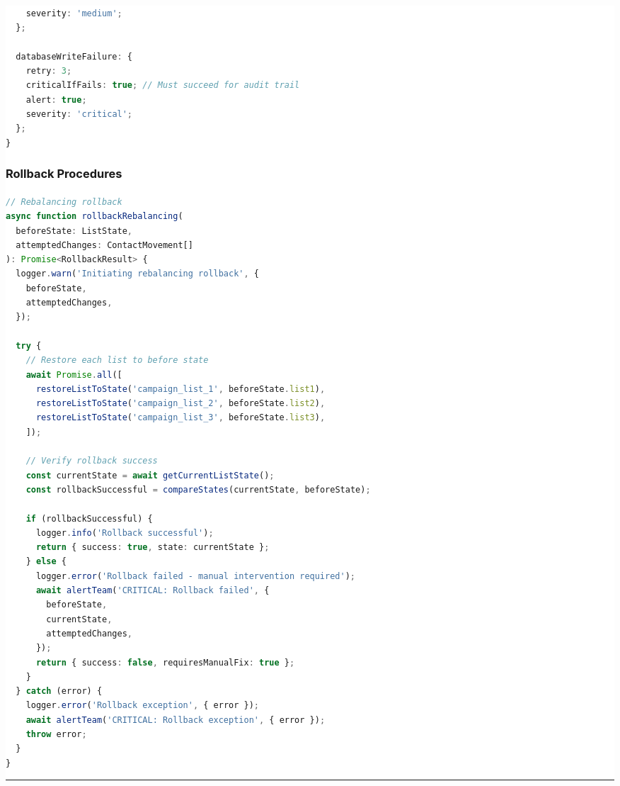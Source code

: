 ```typescript
    severity: 'medium';
  };

  databaseWriteFailure: {
    retry: 3;
    criticalIfFails: true; // Must succeed for audit trail
    alert: true;
    severity: 'critical';
  };
}
```

### Rollback Procedures

```typescript
// Rebalancing rollback
async function rollbackRebalancing(
  beforeState: ListState,
  attemptedChanges: ContactMovement[]
): Promise<RollbackResult> {
  logger.warn('Initiating rebalancing rollback', {
    beforeState,
    attemptedChanges,
  });

  try {
    // Restore each list to before state
    await Promise.all([
      restoreListToState('campaign_list_1', beforeState.list1),
      restoreListToState('campaign_list_2', beforeState.list2),
      restoreListToState('campaign_list_3', beforeState.list3),
    ]);

    // Verify rollback success
    const currentState = await getCurrentListState();
    const rollbackSuccessful = compareStates(currentState, beforeState);

    if (rollbackSuccessful) {
      logger.info('Rollback successful');
      return { success: true, state: currentState };
    } else {
      logger.error('Rollback failed - manual intervention required');
      await alertTeam('CRITICAL: Rollback failed', {
        beforeState,
        currentState,
        attemptedChanges,
      });
      return { success: false, requiresManualFix: true };
    }
  } catch (error) {
    logger.error('Rollback exception', { error });
    await alertTeam('CRITICAL: Rollback exception', { error });
    throw error;
  }
}
```

---